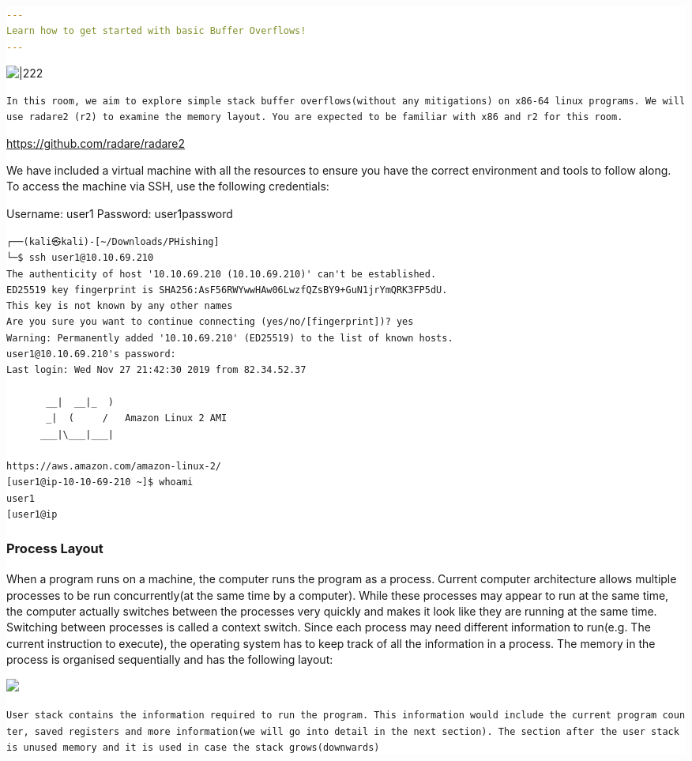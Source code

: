 ```yaml
---
Learn how to get started with basic Buffer Overflows!
---
```


![|222](https://tryhackme-images.s3.amazonaws.com/room-icons/5d2d89202b5a142b9fdc22cfcb682861.png)

	In this room, we aim to explore simple stack buffer overflows(without any mitigations) on x86-64 linux programs. We will use radare2 (r2) to examine the memory layout. You are expected to be familiar with x86 and r2 for this room. 

https://github.com/radare/radare2

We have included a virtual machine with all the resources to ensure you have the correct environment and tools to follow along. To access the machine via SSH, use the following credentials:

Username: user1
Password: user1password

```
┌──(kali㉿kali)-[~/Downloads/PHishing]
└─$ ssh user1@10.10.69.210    
The authenticity of host '10.10.69.210 (10.10.69.210)' can't be established.
ED25519 key fingerprint is SHA256:AsF56RWYwwHAw06LwzfQZsBY9+GuN1jrYmQRK3FP5dU.
This key is not known by any other names
Are you sure you want to continue connecting (yes/no/[fingerprint])? yes
Warning: Permanently added '10.10.69.210' (ED25519) to the list of known hosts.
user1@10.10.69.210's password: 
Last login: Wed Nov 27 21:42:30 2019 from 82.34.52.37

       __|  __|_  )
       _|  (     /   Amazon Linux 2 AMI
      ___|\___|___|

https://aws.amazon.com/amazon-linux-2/
[user1@ip-10-10-69-210 ~]$ whoami
user1
[user1@ip
```
###  Process Layout 

When a program runs on a machine, the computer runs the program as a process. Current computer architecture allows multiple processes to be run concurrently(at the same time by a computer). While these processes may appear to run at the same time, the computer actually switches between the processes very quickly and makes it look like they are running at the same time. Switching between processes is called a context switch. Since each process may need different information to run(e.g. The current instruction to execute), the operating system has to keep track of all the information in a process. The memory in the process is organised sequentially and has the following layout: 

![](https://i.imgur.com/KmWsaIs.png)

    User stack contains the information required to run the program. This information would include the current program counter, saved registers and more information(we will go into detail in the next section). The section after the user stack is unused memory and it is used in case the stack grows(downwards)
